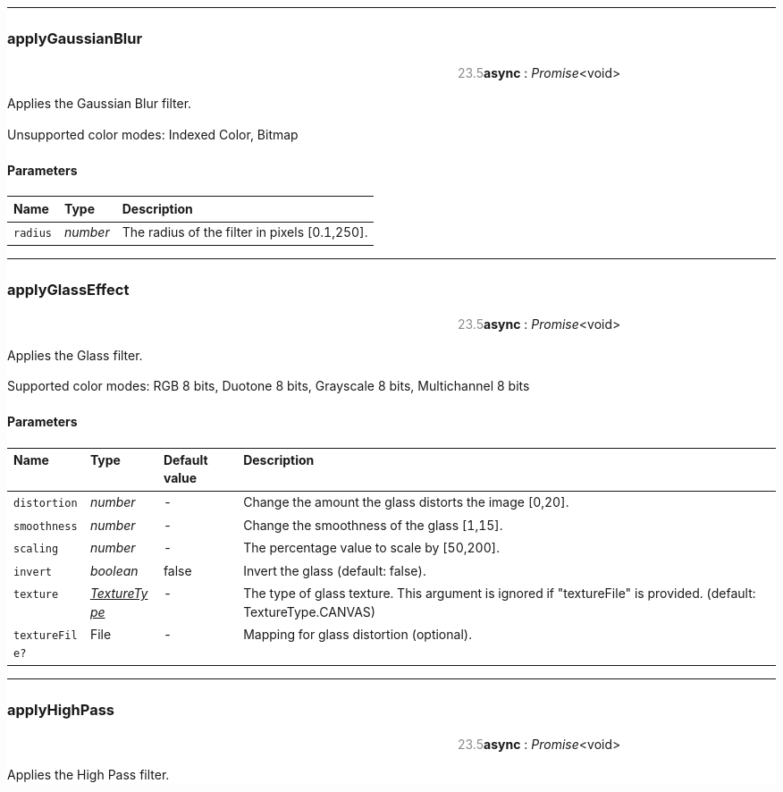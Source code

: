 ___

### applyGaussianBlur
<span class="minversion" style="display: block; margin-bottom: -1em; margin-left: 36em; float:left; opacity:0.5;">23.5</span>

**async** : *Promise*<void\>

Applies the Gaussian Blur filter.

Unsupported color modes: Indexed Color, Bitmap

#### Parameters

| Name | Type | Description |
| :------ | :------ | :------ |
| `radius` | *number* | The radius of the filter in pixels [0.1,250]. |

___

### applyGlassEffect
<span class="minversion" style="display: block; margin-bottom: -1em; margin-left: 36em; float:left; opacity:0.5;">23.5</span>

**async** : *Promise*<void\>

Applies the Glass filter.

Supported color modes: RGB 8 bits, Duotone 8 bits, Grayscale 8 bits, Multichannel 8 bits

#### Parameters

| Name | Type | Default value | Description |
| :------ | :------ | :------ | :------ |
| `distortion` | *number* | - | Change the amount the glass distorts the image [0,20]. |
| `smoothness` | *number* | - | Change the smoothness of the glass [1,15]. |
| `scaling` | *number* | - | The percentage value to scale by [50,200]. |
| `invert` | *boolean* | false | Invert the glass (default: false). |
| `texture` | [*TextureType*](/ps_reference/modules/constants/#texturetype) | - | The type of glass texture. This argument is ignored if "textureFile" is provided. (default: TextureType.CANVAS) |
| `textureFile?` | File | - | Mapping for glass distortion (optional). |

___

### applyHighPass
<span class="minversion" style="display: block; margin-bottom: -1em; margin-left: 36em; float:left; opacity:0.5;">23.5</span>

**async** : *Promise*<void\>

Applies the High Pass filter.
